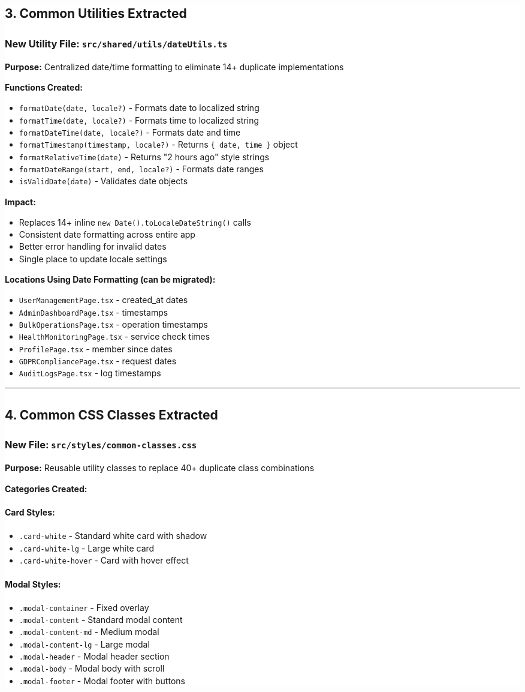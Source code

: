 
## 3. Common Utilities Extracted

### New Utility File: `src/shared/utils/dateUtils.ts`

**Purpose:** Centralized date/time formatting to eliminate 14+ duplicate implementations

**Functions Created:**

- `formatDate(date, locale?)` - Formats date to localized string
- `formatTime(date, locale?)` - Formats time to localized string
- `formatDateTime(date, locale?)` - Formats date and time
- `formatTimestamp(timestamp, locale?)` - Returns `{ date, time }` object
- `formatRelativeTime(date)` - Returns "2 hours ago" style strings
- `formatDateRange(start, end, locale?)` - Formats date ranges
- `isValidDate(date)` - Validates date objects

**Impact:**

- Replaces 14+ inline `new Date().toLocaleDateString()` calls
- Consistent date formatting across entire app
- Better error handling for invalid dates
- Single place to update locale settings

**Locations Using Date Formatting (can be migrated):**

- `UserManagementPage.tsx` - created_at dates
- `AdminDashboardPage.tsx` - timestamps
- `BulkOperationsPage.tsx` - operation timestamps
- `HealthMonitoringPage.tsx` - service check times
- `ProfilePage.tsx` - member since dates
- `GDPRCompliancePage.tsx` - request dates
- `AuditLogsPage.tsx` - log timestamps

---

## 4. Common CSS Classes Extracted

### New File: `src/styles/common-classes.css`

**Purpose:** Reusable utility classes to replace 40+ duplicate class combinations

**Categories Created:**

#### Card Styles:

- `.card-white` - Standard white card with shadow
- `.card-white-lg` - Large white card
- `.card-white-hover` - Card with hover effect

#### Modal Styles:

- `.modal-container` - Fixed overlay
- `.modal-content` - Standard modal content
- `.modal-content-md` - Medium modal
- `.modal-content-lg` - Large modal
- `.modal-header` - Modal header section
- `.modal-body` - Modal body with scroll
- `.modal-footer` - Modal footer with buttons
